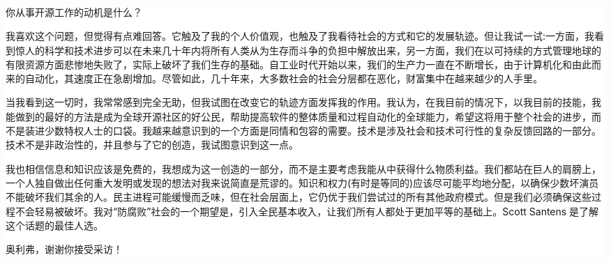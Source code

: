 你从事开源工作的动机是什么？

我喜欢这个问题，但觉得有点难回答。它触及了我的个人价值观，也触及了我看待社会的方式和它的发展轨迹。但让我试一试:一方面，我看到惊人的科学和技术进步可以在未来几十年内将所有人类从为生存而斗争的负担中解放出来，另一方面，我们在以可持续的方式管理地球的有限资源方面悲惨地失败了，实际上破坏了我们生存的基础。自工业时代开始以来，我们的生产力一直在不断增长，由于计算机化和由此而来的自动化，其速度正在急剧增加。尽管如此，几十年来，大多数社会的社会分层都在恶化，财富集中在越来越少的人手里。

当我看到这一切时，我常常感到完全无助，但我试图在改变它的轨迹方面发挥我的作用。我认为，在我目前的情况下，以我目前的技能，我能做到的最好的方法是成为全球开源社区的好公民，帮助提高软件的整体质量和过程自动化的全球能力，希望这将用于整个社会的进步，而不是装进少数特权人士的口袋。我越来越意识到的一个方面是同情和包容的需要。技术是涉及社会和技术可行性的复杂反馈回路的一部分。技术不是非政治性的，并且参与了它的创造，我试图意识到这一点。

我也相信信息和知识应该是免费的，我想成为这一创造的一部分，而不是主要考虑我能从中获得什么物质利益。我们都站在巨人的肩膀上，一个人独自做出任何重大发明或发现的想法对我来说简直是荒谬的。知识和权力(有时是等同的)应该尽可能平均地分配，以确保少数坏演员不能破坏我们其余的人。民主进程可能缓慢而乏味，但在社会层面上，它仍优于我们尝试过的所有其他政府模式。但是我们必须确保这些过程不会轻易被破坏。我对“防腐败”社会的一个期望是，引入全民基本收入，让我们所有人都处于更加平等的基础上。Scott Santens 是了解这个话题的最佳人选。

奥利弗，谢谢你接受采访！